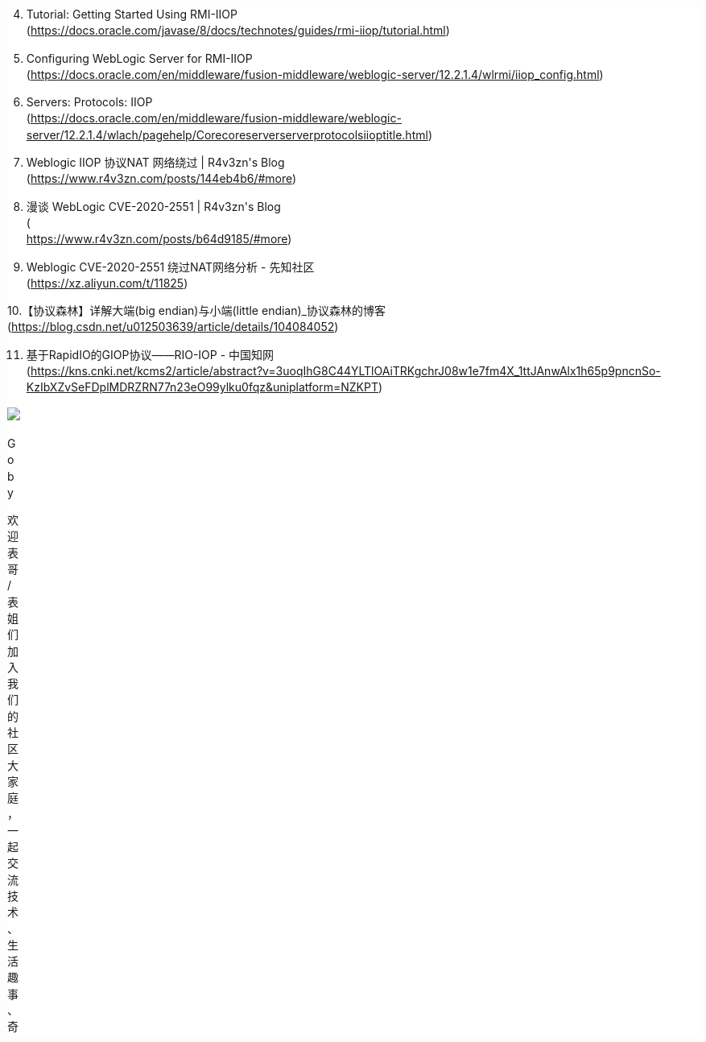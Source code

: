 4. Tutorial: Getting Started Using RMI-IIOP   
(https://docs.oracle.com/javase/8/docs/technotes/guides/rmi-iiop/tutorial.html)  
  
5. Configuring WebLogic Server for RMI-IIOP   
(https://docs.oracle.com/en/middleware/fusion-middleware/weblogic-server/12.2.1.4/wlrmi/iiop_config.html)  
  
6. Servers: Protocols: IIOP   
(https://docs.oracle.com/en/middleware/fusion-middleware/weblogic-server/12.2.1.4/wlach/pagehelp/Corecoreserverserverprotocolsiioptitle.html)  
  
7. Weblogic IIOP 协议NAT ⽹络绕过 | R4v3zn's Blog  
(https://www.r4v3zn.com/posts/144eb4b6/#more)  
  
8. 漫谈 WebLogic CVE-2020-2551 | R4v3zn's Blog  
(  
https://www.r4v3zn.com/posts/b64d9185/#more)  
  
9. Weblogic CVE-2020-2551 绕过NAT⽹络分析 - 先知社区   
(https://xz.aliyun.com/t/11825)  
  
10.【协议森林】详解⼤端(big endian)与⼩端(little endian)_协议森林的博客  
(https://blog.csdn.net/u012503639/article/details/104084052)  
  
11. 基于RapidIO的GIOP协议——RIO-IOP - 中国知⽹  
(https://kns.cnki.net/kcms2/article/abstract?v=3uoqIhG8C44YLTlOAiTRKgchrJ08w1e7fm4X_1ttJAnwAlx1h65p9pncnSo-KzIbXZvSeFDplMDRZRN77n23eO99ylku0fqz&uniplatform=NZKPT)  
  
  
![](https://mmbiz.qpic.cn/mmbiz_png/GGOWG0fficjKzq4TFicia2yUjianoH80KtrWfiaAtUngV8rgLh0bIibv9SumD1Y9ZmphGxK9lKiakkOWDp2gRsLjZInPg/640?wx_fmt=png "")  
  
G  
o  
b  
y  
   
欢  
迎  
表  
哥  
/  
表  
姐  
们  
加  
入  
我  
们  
的  
社  
区  
大  
家  
庭  
，  
一  
起  
交  
流  
技  
术  
、  
生  
活  
趣  
事  
、  
奇  